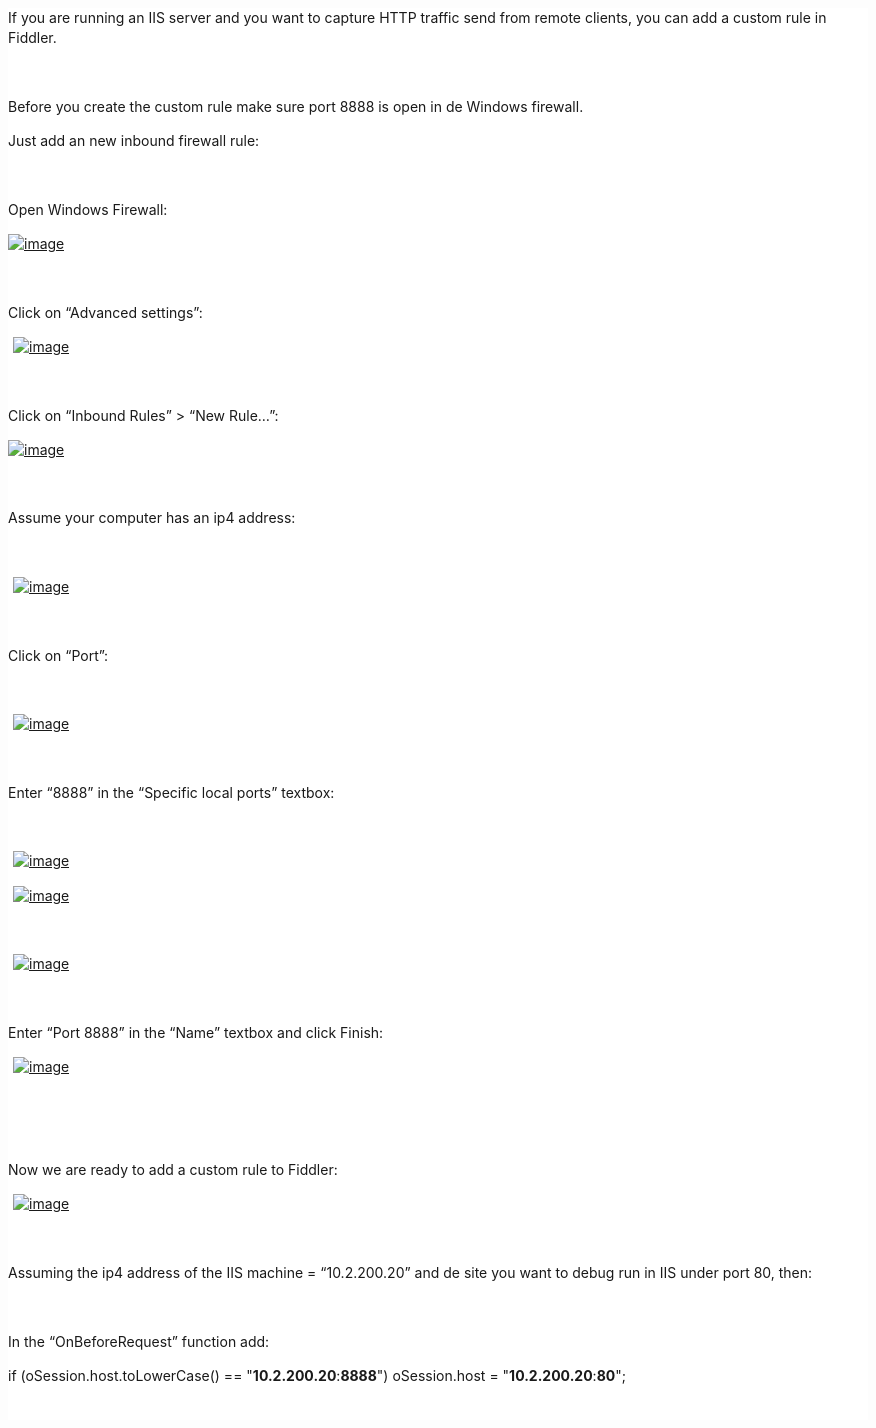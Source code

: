 <p>If you are running an IIS server and you want to capture HTTP traffic send from remote clients, you can add a custom rule in Fiddler.</p>  <p>&#160;</p>  <p>Before you create the custom rule make sure port 8888 is open in de Windows firewall.</p>  <p>Just add an new inbound firewall rule:</p>  <p>&#160;</p>  <p>Open Windows Firewall:</p>  <p><a href="http://www.roelvanlisdonk.nl/wp-content/uploads/2015/05/image1.png" rel="lightbox"><img title="image" style="border-top: 0px; border-right: 0px; background-image: none; border-bottom: 0px; padding-top: 0px; padding-left: 0px; border-left: 0px; margin: 0px; display: inline; padding-right: 0px" border="0" alt="image" src="http://www.roelvanlisdonk.nl/wp-content/uploads/2015/05/image_thumb1.png" width="150" height="244" /></a></p>  <p>&#160;</p>  <p>Click on “Advanced settings”:</p>  <p><a href="http://www.roelvanlisdonk.nl/wp-content/uploads/2015/05/image2.png" rel="lightbox"><img title="image" style="border-top: 0px; border-right: 0px; background-image: none; border-bottom: 0px; padding-top: 0px; padding-left: 0px; border-left: 0px; margin: 0px 5px; display: inline; padding-right: 0px" border="0" alt="image" src="http://www.roelvanlisdonk.nl/wp-content/uploads/2015/05/image_thumb2.png" width="580" height="290" /></a></p>  <p>&#160;</p>  <p>Click on “Inbound Rules” &gt; “New Rule…”:</p>  <p><a href="http://www.roelvanlisdonk.nl/wp-content/uploads/2015/05/image3.png" rel="lightbox"><img title="image" style="border-top: 0px; border-right: 0px; background-image: none; border-bottom: 0px; padding-top: 0px; padding-left: 0px; border-left: 0px; margin: 0px; display: inline; padding-right: 0px" border="0" alt="image" src="http://www.roelvanlisdonk.nl/wp-content/uploads/2015/05/image_thumb3.png" width="203" height="244" /></a></p>  <p>&#160;</p>  <p>Assume your computer has an ip4 address: </p>  <p>&#160;</p>  <p><a href="http://www.roelvanlisdonk.nl/wp-content/uploads/2015/05/image4.png" rel="lightbox"><img title="image" style="border-top: 0px; border-right: 0px; background-image: none; border-bottom: 0px; padding-top: 0px; padding-left: 0px; border-left: 0px; margin: 0px 5px; display: inline; padding-right: 0px" border="0" alt="image" src="http://www.roelvanlisdonk.nl/wp-content/uploads/2015/05/image_thumb4.png" width="331" height="301" /></a></p>  <p>&#160;</p>  <p>Click on “Port”:</p>  <p>&#160;</p>  <p><a href="http://www.roelvanlisdonk.nl/wp-content/uploads/2015/05/image5.png" rel="lightbox"><img title="image" style="border-top: 0px; border-right: 0px; background-image: none; border-bottom: 0px; padding-top: 0px; padding-left: 0px; border-left: 0px; margin: 0px 5px; display: inline; padding-right: 0px" border="0" alt="image" src="http://www.roelvanlisdonk.nl/wp-content/uploads/2015/05/image_thumb5.png" width="514" height="418" /></a></p>  <p>&#160;</p>  <p>Enter “8888” in the “Specific local ports” textbox:</p>  <p>&#160;</p>  <p><a href="http://www.roelvanlisdonk.nl/wp-content/uploads/2015/05/image6.png" rel="lightbox"><img title="image" style="border-top: 0px; border-right: 0px; background-image: none; border-bottom: 0px; padding-top: 0px; padding-left: 0px; border-left: 0px; margin: 0px 5px; display: inline; padding-right: 0px" border="0" alt="image" src="http://www.roelvanlisdonk.nl/wp-content/uploads/2015/05/image_thumb6.png" width="501" height="408" /></a></p>    <p><a href="http://www.roelvanlisdonk.nl/wp-content/uploads/2015/05/image7.png" rel="lightbox"><img title="image" style="border-top: 0px; border-right: 0px; background-image: none; border-bottom: 0px; padding-top: 0px; padding-left: 0px; border-left: 0px; margin: 0px 5px; display: inline; padding-right: 0px" border="0" alt="image" src="http://www.roelvanlisdonk.nl/wp-content/uploads/2015/05/image_thumb7.png" width="492" height="400" /></a></p>  <p>&#160;</p>  <p><a href="http://www.roelvanlisdonk.nl/wp-content/uploads/2015/05/image8.png" rel="lightbox"><img title="image" style="border-top: 0px; border-right: 0px; background-image: none; border-bottom: 0px; padding-top: 0px; padding-left: 0px; border-left: 0px; margin: 0px 5px; display: inline; padding-right: 0px" border="0" alt="image" src="http://www.roelvanlisdonk.nl/wp-content/uploads/2015/05/image_thumb8.png" width="498" height="405" /></a></p>  <p>&#160;</p>  <p>Enter “Port 8888” in the “Name” textbox and click Finish:</p>  <p><a href="http://www.roelvanlisdonk.nl/wp-content/uploads/2015/05/image9.png" rel="lightbox"><img title="image" style="border-top: 0px; border-right: 0px; background-image: none; border-bottom: 0px; padding-top: 0px; padding-left: 0px; border-left: 0px; margin: 0px 5px; display: inline; padding-right: 0px" border="0" alt="image" src="http://www.roelvanlisdonk.nl/wp-content/uploads/2015/05/image_thumb9.png" width="506" height="412" /></a></p>  <p>&#160;</p>  <p>&#160;</p>  <p>Now we are ready to add a custom rule to Fiddler:</p>  <p><a href="http://www.roelvanlisdonk.nl/wp-content/uploads/2015/05/image10.png" rel="lightbox"><img title="image" style="border-top: 0px; border-right: 0px; background-image: none; border-bottom: 0px; padding-top: 0px; padding-left: 0px; border-left: 0px; margin: 0px 5px; display: inline; padding-right: 0px" border="0" alt="image" src="http://www.roelvanlisdonk.nl/wp-content/uploads/2015/05/image_thumb10.png" width="332" height="305" /></a></p>  <p>&#160;</p>  <p>Assuming the ip4 address of the IIS machine = “10.2.200.20” and de site you want to debug run in IIS under port 80, then:</p>  <p>&#160;</p>  <p>In the “OnBeforeRequest” function add:</p>  <p>if (oSession.host.toLowerCase() == &quot;<strong>10.2.200.20</strong>:<strong>8888</strong>&quot;) oSession.host = &quot;<strong>10.2.200.20</strong>:<strong>80</strong>&quot;;</p>  <p>&#160;</p>